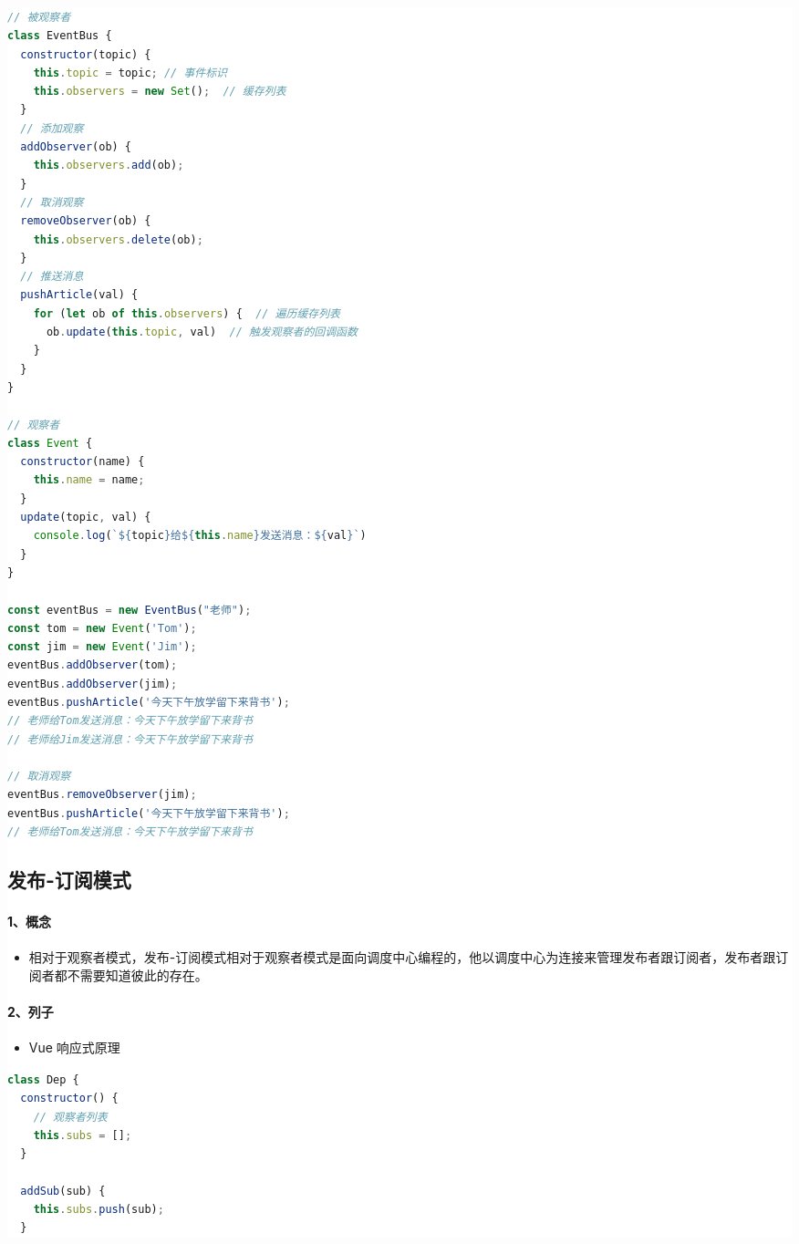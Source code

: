 ```js
// 被观察者
class EventBus {
  constructor(topic) {
    this.topic = topic; // 事件标识
    this.observers = new Set();  // 缓存列表
  }
  // 添加观察
  addObserver(ob) {
    this.observers.add(ob);
  }
  // 取消观察
  removeObserver(ob) {
    this.observers.delete(ob);
  }
  // 推送消息
  pushArticle(val) {
    for (let ob of this.observers) {  // 遍历缓存列表
      ob.update(this.topic, val)  // 触发观察者的回调函数
    }
  }
}

// 观察者
class Event {
  constructor(name) {
    this.name = name;
  }
  update(topic, val) {
    console.log(`${topic}给${this.name}发送消息：${val}`)
  }
}

const eventBus = new EventBus("老师");
const tom = new Event('Tom');
const jim = new Event('Jim');
eventBus.addObserver(tom);
eventBus.addObserver(jim);
eventBus.pushArticle('今天下午放学留下来背书');
// 老师给Tom发送消息：今天下午放学留下来背书
// 老师给Jim发送消息：今天下午放学留下来背书

// 取消观察
eventBus.removeObserver(jim);
eventBus.pushArticle('今天下午放学留下来背书');
// 老师给Tom发送消息：今天下午放学留下来背书
```
## 发布-订阅模式
#### 1、概念
- 相对于观察者模式，发布-订阅模式相对于观察者模式是面向调度中心编程的，他以调度中心为连接来管理发布者跟订阅者，发布者跟订阅者都不需要知道彼此的存在。
#### 2、列子
- Vue 响应式原理
```js
class Dep {
  constructor() {
    // 观察者列表
    this.subs = [];
  }

  addSub(sub) {
    this.subs.push(sub);
  }
```
